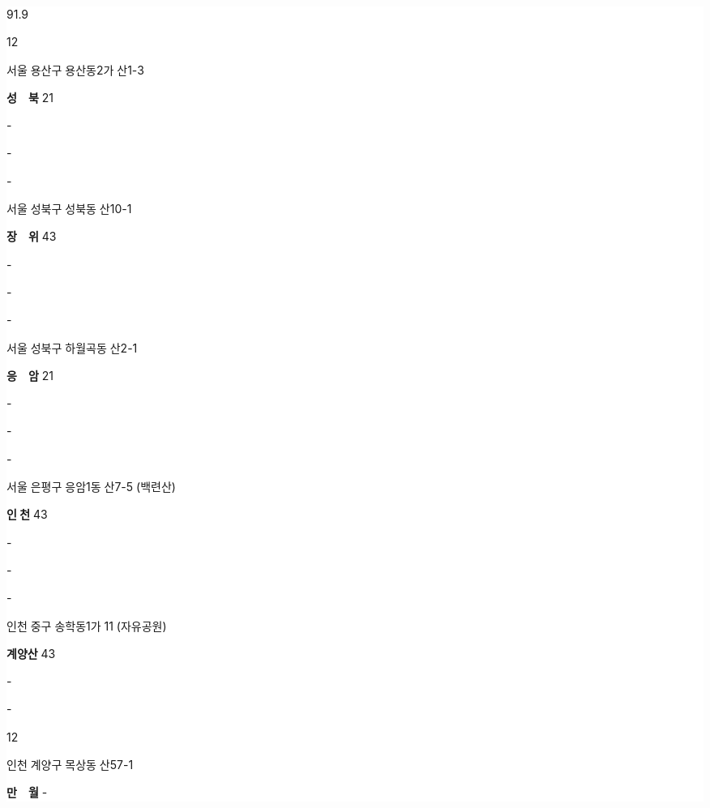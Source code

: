 91.9

12

서울 용산구 용산동2가 산1-3

**성　북**
21

\-

\-

\-

서울 성북구 성북동 산10-1

**장　위**
43

\-

\-

\-

서울 성북구 하월곡동 산2-1

**응　암**
21

\-

\-

\-

서울 은평구 응암1동 산7-5 (백련산)

**인 천**
43

\-

\-

\-

인천 중구 송학동1가 11 (자유공원)

**계양산**
43

\-

\-

12

인천 계양구 목상동 산57-1

**만　월**
\-
